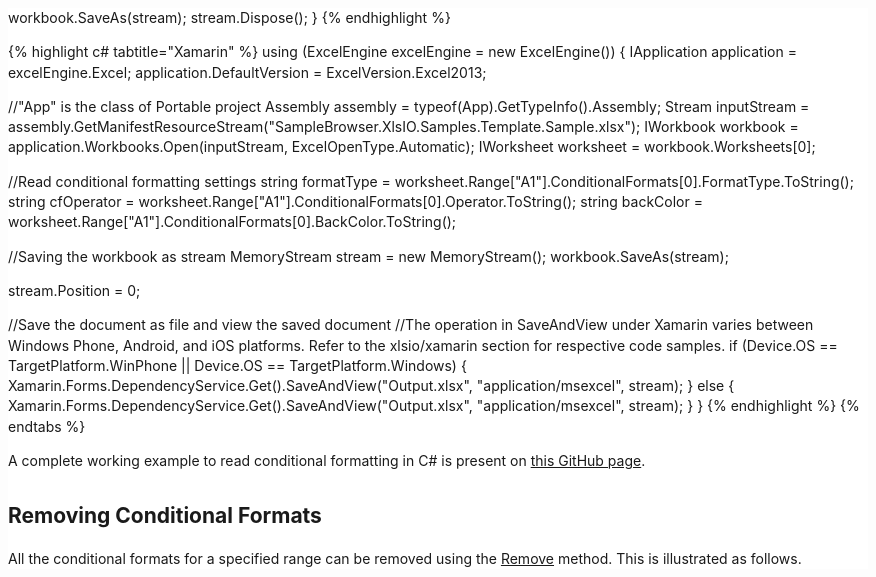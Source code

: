   workbook.SaveAs(stream);
  stream.Dispose();
}
{% endhighlight %}

{% highlight c# tabtitle="Xamarin" %}
using (ExcelEngine excelEngine = new ExcelEngine())
{
  IApplication application = excelEngine.Excel;
  application.DefaultVersion = ExcelVersion.Excel2013;
  
  //"App" is the class of Portable project
  Assembly assembly = typeof(App).GetTypeInfo().Assembly;
  Stream inputStream = assembly.GetManifestResourceStream("SampleBrowser.XlsIO.Samples.Template.Sample.xlsx");
  IWorkbook workbook = application.Workbooks.Open(inputStream, ExcelOpenType.Automatic);
  IWorksheet worksheet = workbook.Worksheets[0];

  //Read conditional formatting settings 
  string formatType = worksheet.Range["A1"].ConditionalFormats[0].FormatType.ToString();
  string cfOperator = worksheet.Range["A1"].ConditionalFormats[0].Operator.ToString();
  string backColor = worksheet.Range["A1"].ConditionalFormats[0].BackColor.ToString();

  //Saving the workbook as stream
  MemoryStream stream = new MemoryStream();
  workbook.SaveAs(stream);

  stream.Position = 0;

  //Save the document as file and view the saved document
  //The operation in SaveAndView under Xamarin varies between Windows Phone, Android, and iOS platforms. Refer to the xlsio/xamarin section for respective code samples.
  if (Device.OS == TargetPlatform.WinPhone || Device.OS == TargetPlatform.Windows)
  {
    Xamarin.Forms.DependencyService.Get<ISaveWindowsPhone>().SaveAndView("Output.xlsx", "application/msexcel", stream);
  }
  else
  {
    Xamarin.Forms.DependencyService.Get<ISave>().SaveAndView("Output.xlsx", "application/msexcel", stream);
  }
}
{% endhighlight %}
{% endtabs %}

A complete working example to read conditional formatting in C# is present on [this GitHub page](https://github.com/SyncfusionExamples/XlsIO-Examples/tree/master/Conditional%20Formatting/Read%20Conditional%20Format).

## Removing Conditional Formats

All the conditional formats for a specified range can be removed using the [Remove](https://help.syncfusion.com/cr/file-formats/Syncfusion.XlsIO.IConditionalFormats.html#Syncfusion_XlsIO_IConditionalFormats_Remove) method. This is illustrated as follows.
